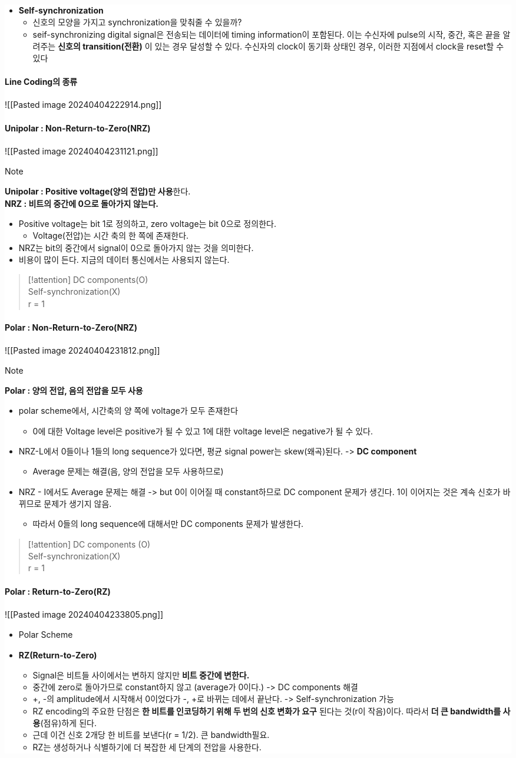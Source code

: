 - **Self-synchronization**
	- 신호의 모양을 가지고 synchronization을 맞춰줄 수 있을까?
	- seif-synchronizing digital signal은 전송되는 데이터에 timing information이 포함된다. 이는 수신자에 pulse의 시작, 중간, 혹은 끝을 알려주는 **신호의 transition(전환)** 이 있는 경우 달성할 수 있다. 수신자의 clock이 동기화 상태인 경우, 이러한 지점에서 clock을 reset할 수 있다


#### Line Coding의 종류
![[Pasted image 20240404222914.png]]

#### Unipolar : Non-Return-to-Zero(NRZ)
![[Pasted image 20240404231121.png]]
> [!note]
> **Unipolar : Positive voltage(양의 전압)만 사용**한다.\
> **NRZ : 비트의 중간에 0으로 돌아가지 않는다.**

- Positive voltage는 bit 1로 정의하고, zero voltage는 bit 0으로 정의한다.
	- Voltage(전압)는 시간 축의 한 쪽에 존재한다.
- NRZ는 bit의 중간에서 signal이 0으로 돌아가지 않는 것을 의미한다.
- 비용이 많이 든다. 지금의 데이터 통신에서는 사용되지 않는다.

> [!attention]
>  DC components(O) \
>  Self-synchronization(X)  \
>  r = 1

#### Polar : Non-Return-to-Zero(NRZ)
![[Pasted image 20240404231812.png]]
> [!note]
> **Polar : 양의 전압, 음의 전압을 모두 사용**

- polar scheme에서, 시간축의 양 쪽에 voltage가 모두 존재한다
	- 0에 대한 Voltage level은 positive가 될 수 있고 1에 대한 voltage level은 negative가 될 수 있다.

- NRZ-L에서 0들이나 1들의 long sequence가 있다면, 평균 signal power는 skew(왜곡)된다. -> **DC component**
	- Average 문제는 해결(음, 양의 전압을 모두 사용하므로) 

- NRZ - I에서도 Average 문제는 해결 -> but 0이 이어질 때 constant하므로 DC component 문제가 생긴다. 1이 이어지는 것은 계속 신호가 바뀌므로 문제가 생기지 않음.
	- 따라서 0들의 long sequence에 대해서만 DC components 문제가 발생한다. 

> [!attention]
> DC components (O) \
 > Self-synchronization(X) \
 > r = 1
 


#### Polar : Return-to-Zero(RZ)
![[Pasted image 20240404233805.png]]
- Polar Scheme

- **RZ(Return-to-Zero)**
	- Signal은 비트들 사이에서는 변하지 않지만 **비트 중간에 변한다.**
	- 중간에 zero로 돌아가므로 constant하지 않고 (average가 0이다.) -> DC components 해결
	- +, -의 amplitude에서 시작해서 0이었다가 -, +로 바뀌는 데에서 끝난다. -> Self-synchronization 가능
	- RZ encoding의 주요한 단점은 **한 비트를 인코딩하기 위해 두 번의 신호 변화가 요구** 된다는 것(r이 작음)이다. 따라서 **더 큰 bandwidth를 사용**(점유)하게 된다. 
	 - 근데 이건 신호 2개당 한 비트를 보낸다(r = 1/2). 큰 bandwidth필요.
	 - RZ는 생성하거나 식별하기에 더 복잡한 세 단계의 전압을 사용한다.
